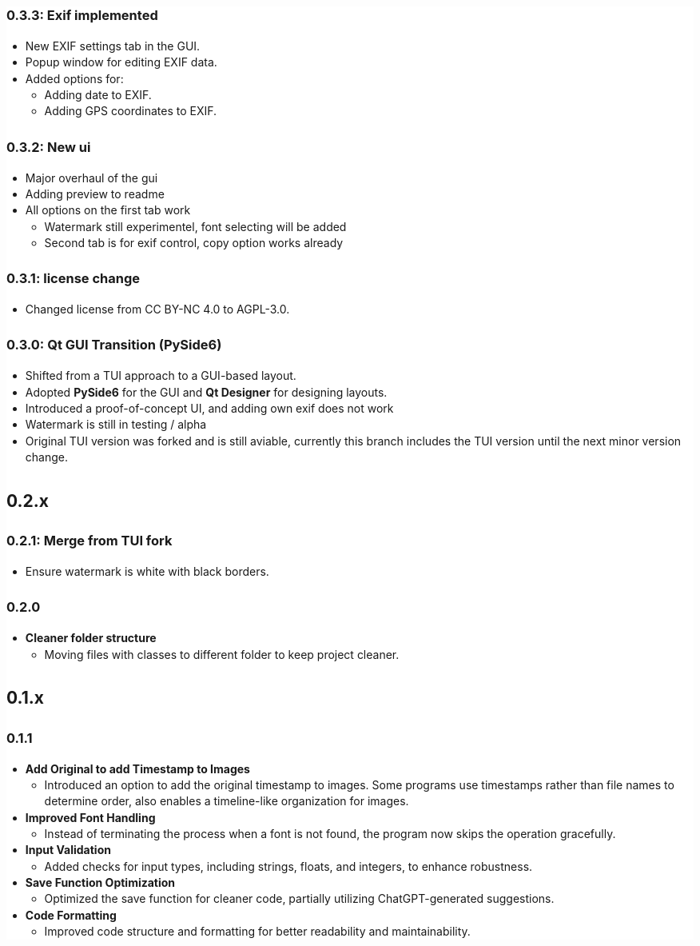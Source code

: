 ### 0.3.3: Exif implemented
- New EXIF settings tab in the GUI.
- Popup window for editing EXIF data.
- Added options for:
  - Adding date to EXIF.
  - Adding GPS coordinates to EXIF.

### 0.3.2: New ui
- Major overhaul of the gui
- Adding preview to readme
- All options on the first tab work
  - Watermark still experimentel, font selecting will be added
  - Second tab is for exif control, copy option works already

### 0.3.1: license change
- Changed license from CC BY-NC 4.0 to AGPL-3.0.

### 0.3.0: Qt GUI Transition (PySide6)
- Shifted from a TUI approach to a GUI-based layout.
- Adopted **PySide6** for the GUI and **Qt Designer** for designing layouts.
- Introduced a proof-of-concept UI, and adding own exif does not work
- Watermark is still in testing / alpha
- Original TUI version was forked and is still aviable, currently this branch includes the TUI version until the next minor version change.

## 0.2.x
### 0.2.1: Merge from TUI fork
- Ensure watermark is white with black borders.

### 0.2.0
- **Cleaner folder structure**
    - Moving files with classes to different folder to keep project cleaner.

## 0.1.x
### 0.1.1
- **Add Original to add Timestamp to Images**
    - Introduced an option to add the original timestamp to images. Some programs use timestamps rather than file names to determine order, also enables a timeline-like organization for images.
- **Improved Font Handling**
    - Instead of terminating the process when a font is not found, the program now skips the operation gracefully.
- **Input Validation**
    - Added checks for input types, including strings, floats, and integers, to enhance robustness.
- **Save Function Optimization**
    - Optimized the save function for cleaner code, partially utilizing ChatGPT-generated suggestions.
- **Code Formatting**
    - Improved code structure and formatting for better readability and maintainability.
